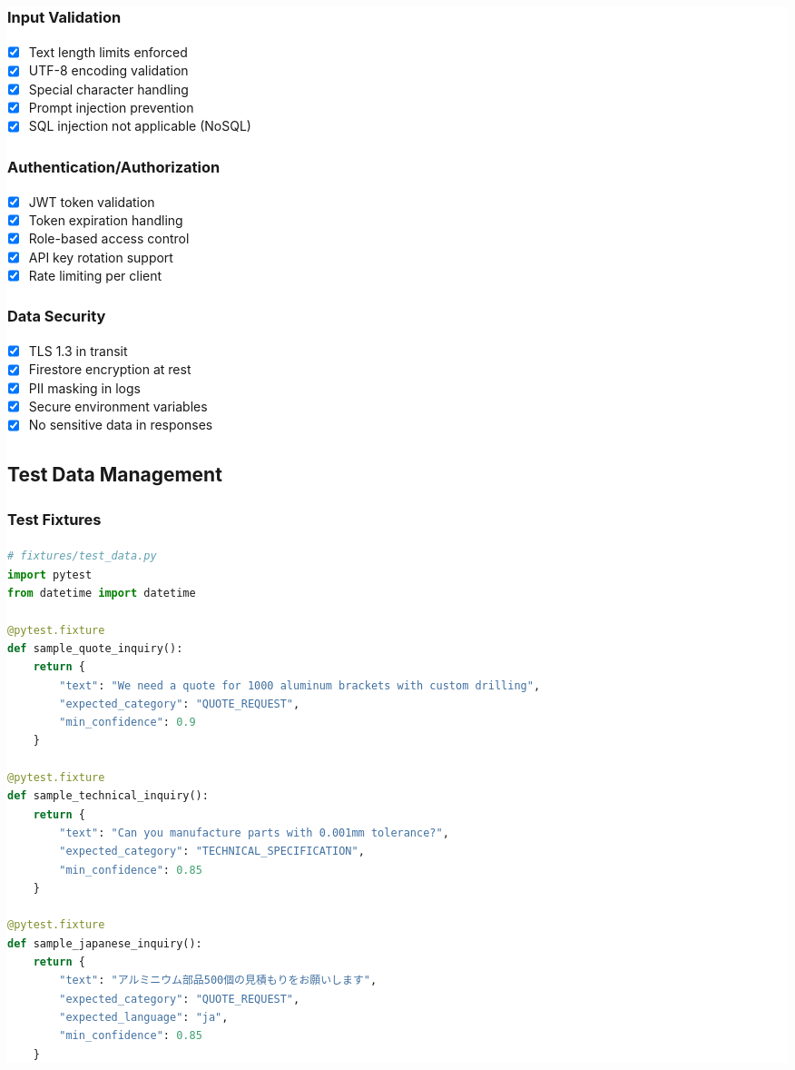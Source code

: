 ### Input Validation
- [x] Text length limits enforced
- [x] UTF-8 encoding validation
- [x] Special character handling
- [x] Prompt injection prevention
- [x] SQL injection not applicable (NoSQL)

### Authentication/Authorization
- [x] JWT token validation
- [x] Token expiration handling
- [x] Role-based access control
- [x] API key rotation support
- [x] Rate limiting per client

### Data Security
- [x] TLS 1.3 in transit
- [x] Firestore encryption at rest
- [x] PII masking in logs
- [x] Secure environment variables
- [x] No sensitive data in responses

## Test Data Management

### Test Fixtures
```python
# fixtures/test_data.py
import pytest
from datetime import datetime

@pytest.fixture
def sample_quote_inquiry():
    return {
        "text": "We need a quote for 1000 aluminum brackets with custom drilling",
        "expected_category": "QUOTE_REQUEST",
        "min_confidence": 0.9
    }

@pytest.fixture
def sample_technical_inquiry():
    return {
        "text": "Can you manufacture parts with 0.001mm tolerance?",
        "expected_category": "TECHNICAL_SPECIFICATION",
        "min_confidence": 0.85
    }

@pytest.fixture
def sample_japanese_inquiry():
    return {
        "text": "アルミニウム部品500個の見積もりをお願いします",
        "expected_category": "QUOTE_REQUEST",
        "expected_language": "ja",
        "min_confidence": 0.85
    }
```
